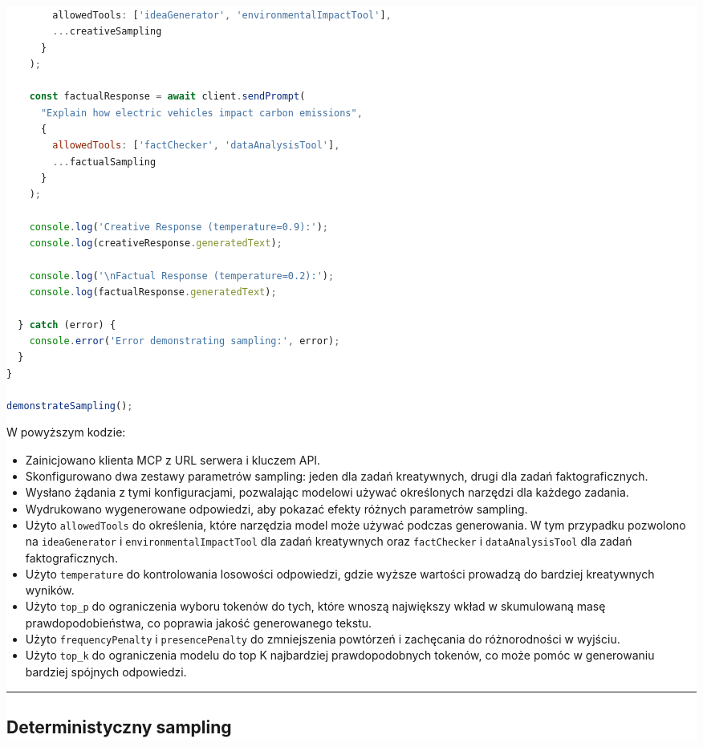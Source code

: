 ```javascript
        allowedTools: ['ideaGenerator', 'environmentalImpactTool'],
        ...creativeSampling
      }
    );
    
    const factualResponse = await client.sendPrompt(
      "Explain how electric vehicles impact carbon emissions",
      {
        allowedTools: ['factChecker', 'dataAnalysisTool'],
        ...factualSampling
      }
    );
    
    console.log('Creative Response (temperature=0.9):');
    console.log(creativeResponse.generatedText);
    
    console.log('\nFactual Response (temperature=0.2):');
    console.log(factualResponse.generatedText);
    
  } catch (error) {
    console.error('Error demonstrating sampling:', error);
  }
}

demonstrateSampling();
```

W powyższym kodzie:

- Zainicjowano klienta MCP z URL serwera i kluczem API.
- Skonfigurowano dwa zestawy parametrów sampling: jeden dla zadań kreatywnych, drugi dla zadań faktograficznych.
- Wysłano żądania z tymi konfiguracjami, pozwalając modelowi używać określonych narzędzi dla każdego zadania.
- Wydrukowano wygenerowane odpowiedzi, aby pokazać efekty różnych parametrów sampling.
- Użyto `allowedTools` do określenia, które narzędzia model może używać podczas generowania. W tym przypadku pozwolono na `ideaGenerator` i `environmentalImpactTool` dla zadań kreatywnych oraz `factChecker` i `dataAnalysisTool` dla zadań faktograficznych.
- Użyto `temperature` do kontrolowania losowości odpowiedzi, gdzie wyższe wartości prowadzą do bardziej kreatywnych wyników.
- Użyto `top_p` do ograniczenia wyboru tokenów do tych, które wnoszą największy wkład w skumulowaną masę prawdopodobieństwa, co poprawia jakość generowanego tekstu.
- Użyto `frequencyPenalty` i `presencePenalty` do zmniejszenia powtórzeń i zachęcania do różnorodności w wyjściu.
- Użyto `top_k` do ograniczenia modelu do top K najbardziej prawdopodobnych tokenów, co może pomóc w generowaniu bardziej spójnych odpowiedzi.

---

## Deterministyczny sampling
